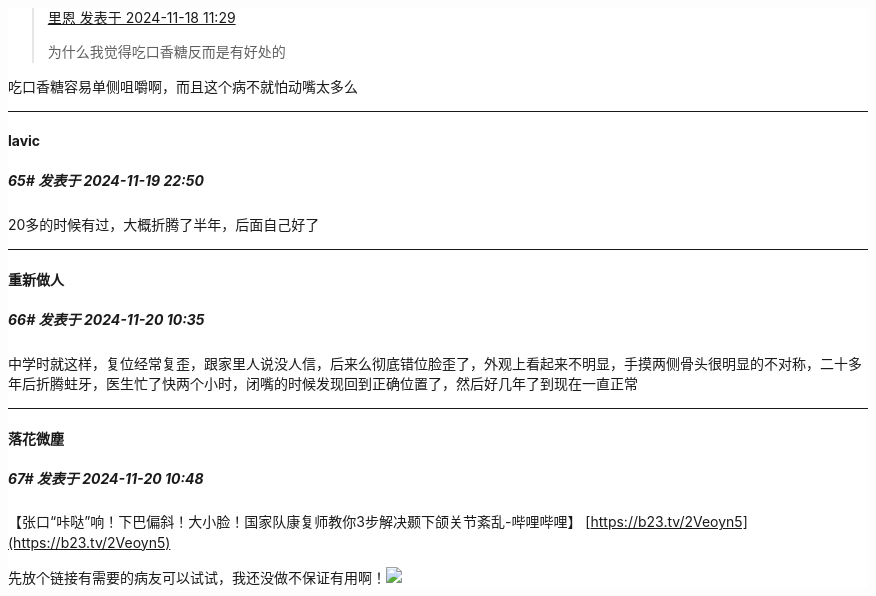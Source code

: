 <blockquote><a href="httphttps://bbs.saraba1st.com/2b/forum.php?mod=redirect&amp;goto=findpost&amp;pid=66719905&amp;ptid=2207298" target="_blank">里恩 发表于 2024-11-18 11:29</a>

为什么我觉得吃口香糖反而是有好处的</blockquote>
吃口香糖容易单侧咀嚼啊，而且这个病不就怕动嘴太多么


*****

####  lavic  
##### 65#       发表于 2024-11-19 22:50

20多的时候有过，大概折腾了半年，后面自己好了


*****

####  重新做人  
##### 66#       发表于 2024-11-20 10:35

中学时就这样，复位经常复歪，跟家里人说没人信，后来么彻底错位脸歪了，外观上看起来不明显，手摸两侧骨头很明显的不对称，二十多年后折腾蛀牙，医生忙了快两个小时，闭嘴的时候发现回到正确位置了，然后好几年了到现在一直正常


*****

####  落花微塵  
##### 67#       发表于 2024-11-20 10:48

【张口“咔哒”响！下巴偏斜！大小脸！国家队康复师教你3步解决颞下颌关节紊乱-哔哩哔哩】 [https://b23.tv/2Veoyn5](https://b23.tv/2Veoyn5)

先放个链接有需要的病友可以试试，我还没做不保证有用啊！<img src="https://static.saraba1st.com/image/smiley/face2017/125.png" referrerpolicy="no-referrer">

